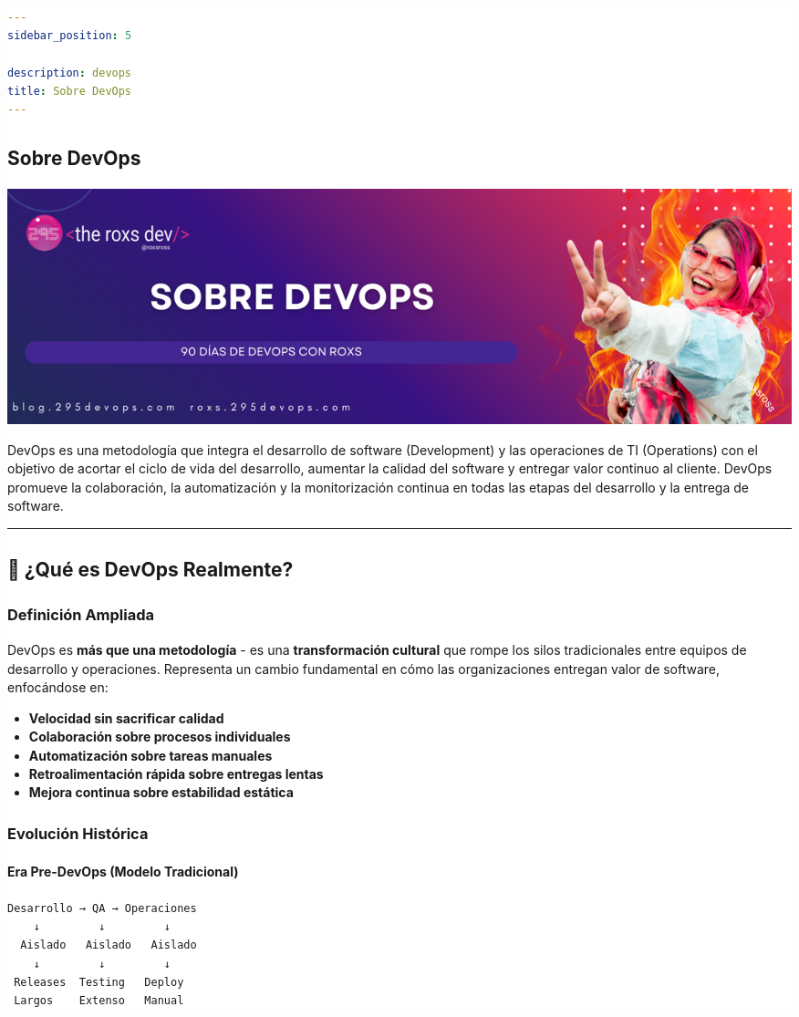```yaml
---
sidebar_position: 5

description: devops
title: Sobre DevOps
---
```


## Sobre DevOps

![](../static/images/banner/16.png)

DevOps es una metodología que integra el desarrollo de software (Development) y las operaciones de TI (Operations) con el objetivo de acortar el ciclo de vida del desarrollo, aumentar la calidad del software y entregar valor continuo al cliente. DevOps promueve la colaboración, la automatización y la monitorización continua en todas las etapas del desarrollo y la entrega de software.

---

## 🎯 ¿Qué es DevOps Realmente?

### Definición Ampliada

DevOps es **más que una metodología** - es una **transformación cultural** que rompe los silos tradicionales entre equipos de desarrollo y operaciones. Representa un cambio fundamental en cómo las organizaciones entregan valor de software, enfocándose en:

- **Velocidad sin sacrificar calidad**
- **Colaboración sobre procesos individuales**
- **Automatización sobre tareas manuales**
- **Retroalimentación rápida sobre entregas lentas**
- **Mejora continua sobre estabilidad estática**

### Evolución Histórica

#### Era Pre-DevOps (Modelo Tradicional)
```
Desarrollo → QA → Operaciones
    ↓         ↓         ↓
  Aislado   Aislado   Aislado
    ↓         ↓         ↓
 Releases  Testing   Deploy
 Largos    Extenso   Manual
```
